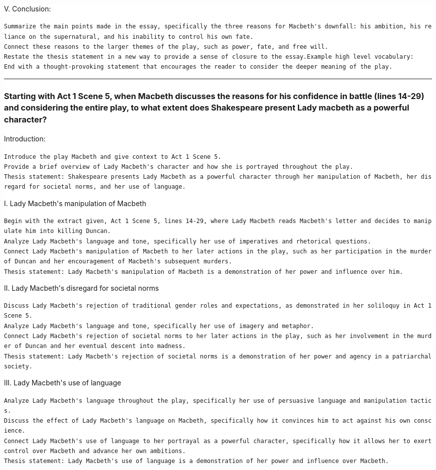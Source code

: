 V. Conclusion:

    Summarize the main points made in the essay, specifically the three reasons for Macbeth's downfall: his ambition, his reliance on the supernatural, and his inability to control his own fate.
    Connect these reasons to the larger themes of the play, such as power, fate, and free will.
    Restate the thesis statement in a new way to provide a sense of closure to the essay.Example high level vocabulary:
    End with a thought-provoking statement that encourages the reader to consider the deeper meaning of the play.

---

### Starting with Act 1 Scene 5, when Macbeth discusses the reasons for his confidence in battle (lines 14-29) and considering the entire play, to what extent does Shakespeare present Lady macbeth as a powerful character?

Introduction:

    Introduce the play Macbeth and give context to Act 1 Scene 5.
    Provide a brief overview of Lady Macbeth's character and how she is portrayed throughout the play.
    Thesis statement: Shakespeare presents Lady Macbeth as a powerful character through her manipulation of Macbeth, her disregard for societal norms, and her use of language.

I. Lady Macbeth's manipulation of Macbeth

    Begin with the extract given, Act 1 Scene 5, lines 14-29, where Lady Macbeth reads Macbeth's letter and decides to manipulate him into killing Duncan.
    Analyze Lady Macbeth's language and tone, specifically her use of imperatives and rhetorical questions.
    Connect Lady Macbeth's manipulation of Macbeth to her later actions in the play, such as her participation in the murder of Duncan and her encouragement of Macbeth's subsequent murders.
    Thesis statement: Lady Macbeth's manipulation of Macbeth is a demonstration of her power and influence over him.

II. Lady Macbeth's disregard for societal norms

    Discuss Lady Macbeth's rejection of traditional gender roles and expectations, as demonstrated in her soliloquy in Act 1 Scene 5.
    Analyze Lady Macbeth's language and tone, specifically her use of imagery and metaphor.
    Connect Lady Macbeth's rejection of societal norms to her later actions in the play, such as her involvement in the murder of Duncan and her eventual descent into madness.
    Thesis statement: Lady Macbeth's rejection of societal norms is a demonstration of her power and agency in a patriarchal society.

III. Lady Macbeth's use of language

    Analyze Lady Macbeth's language throughout the play, specifically her use of persuasive language and manipulation tactics.
    Discuss the effect of Lady Macbeth's language on Macbeth, specifically how it convinces him to act against his own conscience.
    Connect Lady Macbeth's use of language to her portrayal as a powerful character, specifically how it allows her to exert control over Macbeth and advance her own ambitions.
    Thesis statement: Lady Macbeth's use of language is a demonstration of her power and influence over Macbeth.
